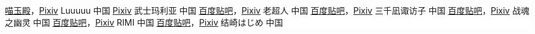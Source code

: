 <td><a rel="nofollow" class="external text" href="http://bbs.nyasama.com/home.php?mod=space&amp;username=Ariados">喵玉殿</a>，<a rel="nofollow" class="external text" href="https://www.pixiv.net/users/2613543">Pixiv</a></td>
<td>
</td></tr>
<tr>
<td>Luuuuu</td>
<td>中国</td>
<td></td>
<td><a rel="nofollow" class="external text" href="https://www.pixiv.net/users/1092412">Pixiv</a></td>
<td>
</td></tr>
<tr>
<td>武士玛利亚</td>
<td>中国</td>
<td></td>
<td><a rel="nofollow" class="external text" href="http://tieba.baidu.com/home/main?id=a126cee4cabfc2eac0fbd1c7271e&amp;fr=itb">百度贴吧</a>，<a rel="nofollow" class="external text" href="https://www.pixiv.net/users/3971174">Pixiv</a></td>
<td>
</td></tr>
<tr>
<td>老超人</td>
<td>中国</td>
<td></td>
<td><a rel="nofollow" class="external text" href="http://tieba.baidu.com/home/main?id=fbfcc0cfb3acc8cb7700&amp;fr=itb">百度贴吧</a>，<a rel="nofollow" class="external text" href="https://www.pixiv.net/users/2117988">Pixiv</a></td>
<td>
</td></tr>
<tr>
<td>三千凪诹访子</td>
<td>中国</td>
<td></td>
<td><a rel="nofollow" class="external text" href="http://tieba.baidu.com/home/main?id=0852c8fdc7a7844ddac1b7c3d7d3f109&amp;fr=itb">百度贴吧</a>，<a rel="nofollow" class="external text" href="https://www.pixiv.net/users/3012027">Pixiv</a></td>
<td>
</td></tr>
<tr>
<td>战魂之幽灵</td>
<td>中国</td>
<td></td>
<td><a rel="nofollow" class="external text" href="http://tieba.baidu.com/home/main?id=cc95d5bdbbead6aed3c4c1e92410&amp;fr=itb">百度贴吧</a>，<a rel="nofollow" class="external text" href="https://www.pixiv.net/users/1802142">Pixiv</a></td>
<td>
</td></tr>
<tr>
<td>RIMI</td>
<td>中国</td>
<td></td>
<td><a rel="nofollow" class="external text" href="http://tieba.baidu.com/home/main?id=e34eb6d4b6fbc7e9badcd5e6a9630909&amp;fr=itb">百度贴吧</a>，<a rel="nofollow" class="external text" href="https://www.pixiv.net/users/4367414">Pixiv</a></td>
<td>
</td></tr>
<tr>
<td>结崎はじめ</td>
<td>中国</td>
<td></td>